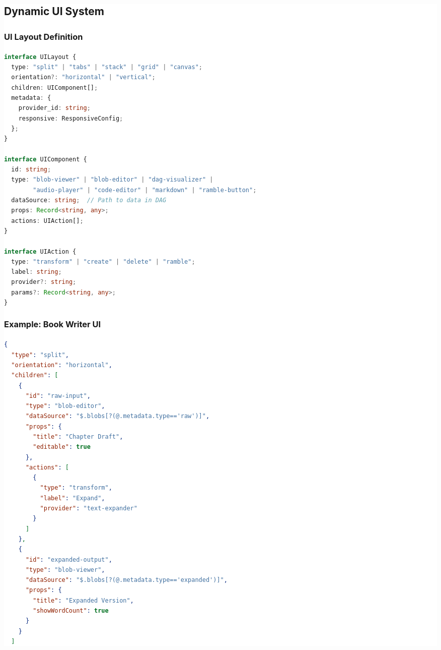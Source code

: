 ## Dynamic UI System

### UI Layout Definition
```typescript
interface UILayout {
  type: "split" | "tabs" | "stack" | "grid" | "canvas";
  orientation?: "horizontal" | "vertical";
  children: UIComponent[];
  metadata: {
    provider_id: string;
    responsive: ResponsiveConfig;
  };
}

interface UIComponent {
  id: string;
  type: "blob-viewer" | "blob-editor" | "dag-visualizer" | 
        "audio-player" | "code-editor" | "markdown" | "ramble-button";
  dataSource: string;  // Path to data in DAG
  props: Record<string, any>;
  actions: UIAction[];
}

interface UIAction {
  type: "transform" | "create" | "delete" | "ramble";
  label: string;
  provider?: string;
  params?: Record<string, any>;
}
```

### Example: Book Writer UI
```json
{
  "type": "split",
  "orientation": "horizontal",
  "children": [
    {
      "id": "raw-input",
      "type": "blob-editor",
      "dataSource": "$.blobs[?(@.metadata.type=='raw')]",
      "props": {
        "title": "Chapter Draft",
        "editable": true
      },
      "actions": [
        {
          "type": "transform",
          "label": "Expand",
          "provider": "text-expander"
        }
      ]
    },
    {
      "id": "expanded-output",
      "type": "blob-viewer",
      "dataSource": "$.blobs[?(@.metadata.type=='expanded')]",
      "props": {
        "title": "Expanded Version",
        "showWordCount": true
      }
    }
  ]
```